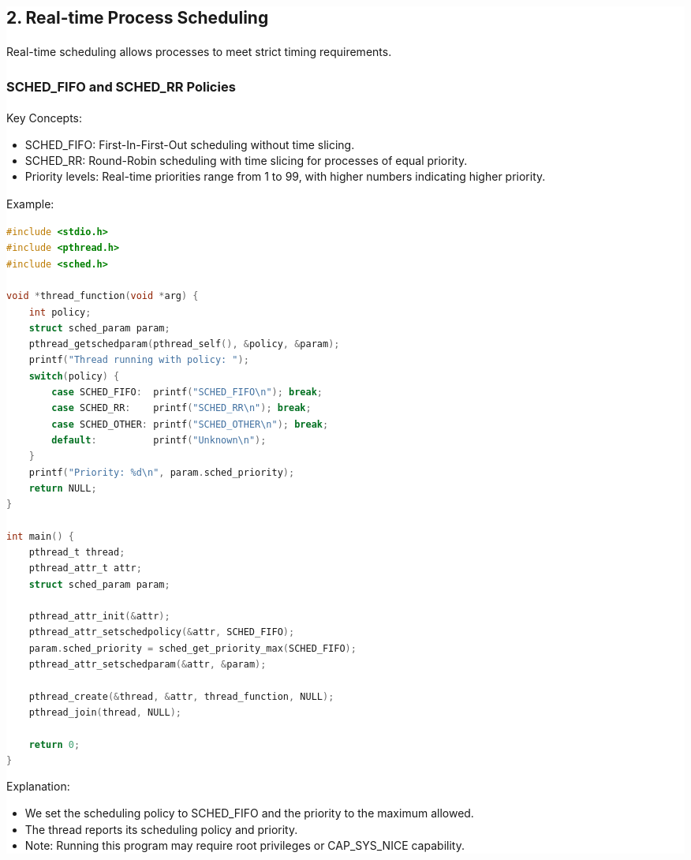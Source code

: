 ## 2. Real-time Process Scheduling

Real-time scheduling allows processes to meet strict timing requirements.

### SCHED_FIFO and SCHED_RR Policies

Key Concepts:
- SCHED_FIFO: First-In-First-Out scheduling without time slicing.
- SCHED_RR: Round-Robin scheduling with time slicing for processes of equal priority.
- Priority levels: Real-time priorities range from 1 to 99, with higher numbers indicating higher priority.

Example:
```c
#include <stdio.h>
#include <pthread.h>
#include <sched.h>

void *thread_function(void *arg) {
    int policy;
    struct sched_param param;
    pthread_getschedparam(pthread_self(), &policy, &param);
    printf("Thread running with policy: ");
    switch(policy) {
        case SCHED_FIFO:  printf("SCHED_FIFO\n"); break;
        case SCHED_RR:    printf("SCHED_RR\n"); break;
        case SCHED_OTHER: printf("SCHED_OTHER\n"); break;
        default:          printf("Unknown\n");
    }
    printf("Priority: %d\n", param.sched_priority);
    return NULL;
}

int main() {
    pthread_t thread;
    pthread_attr_t attr;
    struct sched_param param;

    pthread_attr_init(&attr);
    pthread_attr_setschedpolicy(&attr, SCHED_FIFO);
    param.sched_priority = sched_get_priority_max(SCHED_FIFO);
    pthread_attr_setschedparam(&attr, &param);

    pthread_create(&thread, &attr, thread_function, NULL);
    pthread_join(thread, NULL);

    return 0;
}
```

Explanation:
- We set the scheduling policy to SCHED_FIFO and the priority to the maximum allowed.
- The thread reports its scheduling policy and priority.
- Note: Running this program may require root privileges or CAP_SYS_NICE capability.
